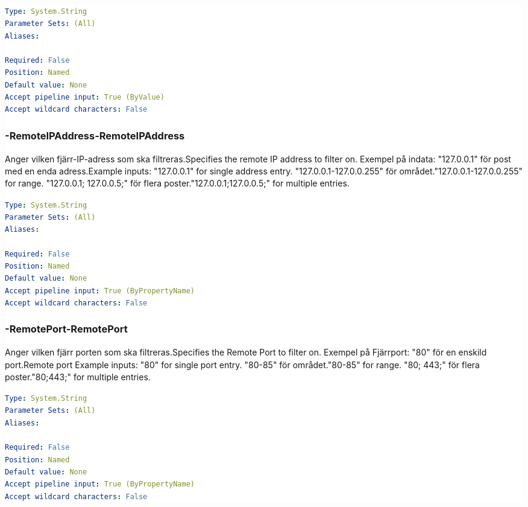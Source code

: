 ```yaml
Type: System.String
Parameter Sets: (All)
Aliases:

Required: False
Position: Named
Default value: None
Accept pipeline input: True (ByValue)
Accept wildcard characters: False
```

### <span data-ttu-id="5e0cf-130">-RemoteIPAddress</span><span class="sxs-lookup"><span data-stu-id="5e0cf-130">-RemoteIPAddress</span></span>
<span data-ttu-id="5e0cf-131">Anger vilken fjärr-IP-adress som ska filtreras.</span><span class="sxs-lookup"><span data-stu-id="5e0cf-131">Specifies the remote IP address to filter on.</span></span>
<span data-ttu-id="5e0cf-132">Exempel på indata: "127.0.0.1" för post med en enda adress.</span><span class="sxs-lookup"><span data-stu-id="5e0cf-132">Example inputs: "127.0.0.1" for single address entry.</span></span>
<span data-ttu-id="5e0cf-133">"127.0.0.1-127.0.0.255" för området.</span><span class="sxs-lookup"><span data-stu-id="5e0cf-133">"127.0.0.1-127.0.0.255" for range.</span></span>
<span data-ttu-id="5e0cf-134">"127.0.0.1; 127.0.0.5;" för flera poster.</span><span class="sxs-lookup"><span data-stu-id="5e0cf-134">"127.0.0.1;127.0.0.5;" for multiple entries.</span></span>

```yaml
Type: System.String
Parameter Sets: (All)
Aliases:

Required: False
Position: Named
Default value: None
Accept pipeline input: True (ByPropertyName)
Accept wildcard characters: False
```

### <span data-ttu-id="5e0cf-135">-RemotePort</span><span class="sxs-lookup"><span data-stu-id="5e0cf-135">-RemotePort</span></span>
<span data-ttu-id="5e0cf-136">Anger vilken fjärr porten som ska filtreras.</span><span class="sxs-lookup"><span data-stu-id="5e0cf-136">Specifies the Remote Port to filter on.</span></span>
<span data-ttu-id="5e0cf-137">Exempel på Fjärrport: "80" för en enskild port.</span><span class="sxs-lookup"><span data-stu-id="5e0cf-137">Remote port Example inputs: "80" for single port entry.</span></span>
<span data-ttu-id="5e0cf-138">"80-85" för området.</span><span class="sxs-lookup"><span data-stu-id="5e0cf-138">"80-85" for range.</span></span>
<span data-ttu-id="5e0cf-139">"80; 443;" för flera poster.</span><span class="sxs-lookup"><span data-stu-id="5e0cf-139">"80;443;" for multiple entries.</span></span>

```yaml
Type: System.String
Parameter Sets: (All)
Aliases:

Required: False
Position: Named
Default value: None
Accept pipeline input: True (ByPropertyName)
Accept wildcard characters: False
```
